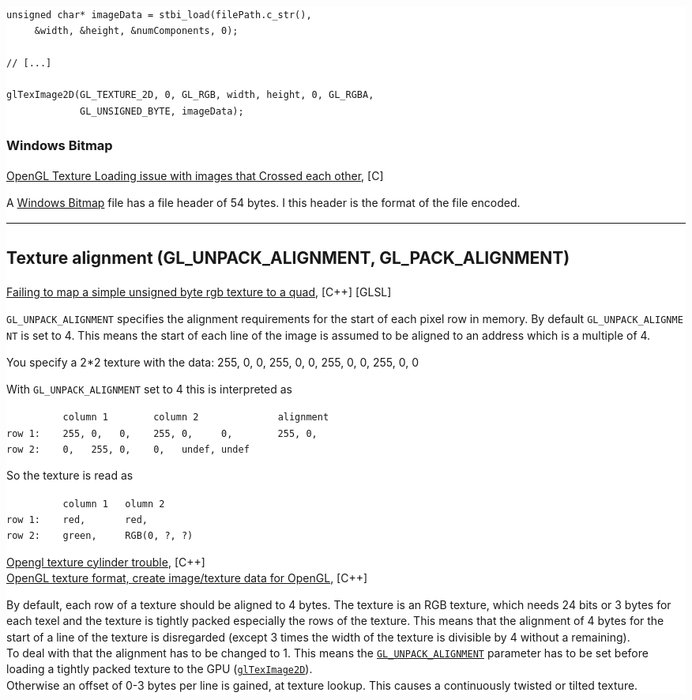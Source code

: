     unsigned char* imageData = stbi_load(filePath.c_str(),
         &width, &height, &numComponents, 0);

    // [...]

    glTexImage2D(GL_TEXTURE_2D, 0, GL_RGB, width, height, 0, GL_RGBA,
                 GL_UNSIGNED_BYTE, imageData);

### Windows Bitmap

[OpenGL Texture Loading issue with images that Crossed each other](https://stackoverflow.com/questions/53051066/opengl-texture-loading-issue-with-images-that-crossed-each-other/53051516#53051516), [C]  

A [Windows Bitmap](https://de.wikipedia.org/wiki/Windows_Bitmap) file has a file header of 54 bytes. I this header is the format of the file encoded.

---

## Texture alignment (GL_UNPACK_ALIGNMENT, GL_PACK_ALIGNMENT)

[Failing to map a simple unsigned byte rgb texture to a quad](https://stackoverflow.com/questions/46202452/failing-to-map-a-simple-unsigned-byte-rgb-texture-to-a-quad/46203044#46203044), [C++] [GLSL]  

`GL_UNPACK_ALIGNMENT` specifies the alignment requirements for the start of each pixel row in memory. By default `GL_UNPACK_ALIGNMENT` is set to 4.
This means the start of each line of the image is assumed to be aligned to an address which is a multiple of 4.

You specify a 2*2 texture with the data: 255, 0, 0, 255, 0, 0, 255, 0, 0, 255, 0, 0

With `GL_UNPACK_ALIGNMENT` set to 4 this is interpreted as

```txt
          column 1        column 2              alignment
row 1:    255, 0,   0,    255, 0,     0,        255, 0,
row 2:    0,   255, 0,    0,   undef, undef
```

So the texture is read as

```txt
          column 1   olumn 2  
row 1:    red,       red,
row 2:    green,     RGB(0, ?, ?)
```

[Opengl texture cylinder trouble](https://stackoverflow.com/questions/47111512/opengl-texture-cylinder-trouble/47113373#47113373), [C++]  
[OpenGL texture format, create image/texture data for OpenGL](https://stackoverflow.com/questions/46833380/opengl-texture-format-create-image-texture-data-for-opengl/46833638#46833638), [C++]  

By default, each row of a texture should be aligned to 4 bytes.
The texture is an RGB texture, which needs 24 bits or 3 bytes for each texel and the texture is tightly packed especially the rows of the texture.
This means that the alignment of 4 bytes for the start of a line of the texture is disregarded (except 3 times the width of the texture is divisible by 4 without a remaining).  
To deal with that the alignment has to be changed to 1.
This means the [`GL_UNPACK_ALIGNMENT`](https://www.khronos.org/registry/OpenGL-Refpages/gl4/html/glPixelStore.xhtml) parameter has to be set before loading a tightly packed texture to the GPU ([`glTexImage2D`](https://www.khronos.org/registry/OpenGL-Refpages/gl4/html/glTexImage2D.xhtml)).  
Otherwise an offset of 0-3 bytes per line is gained, at texture lookup. This causes a continuously twisted or tilted texture.
